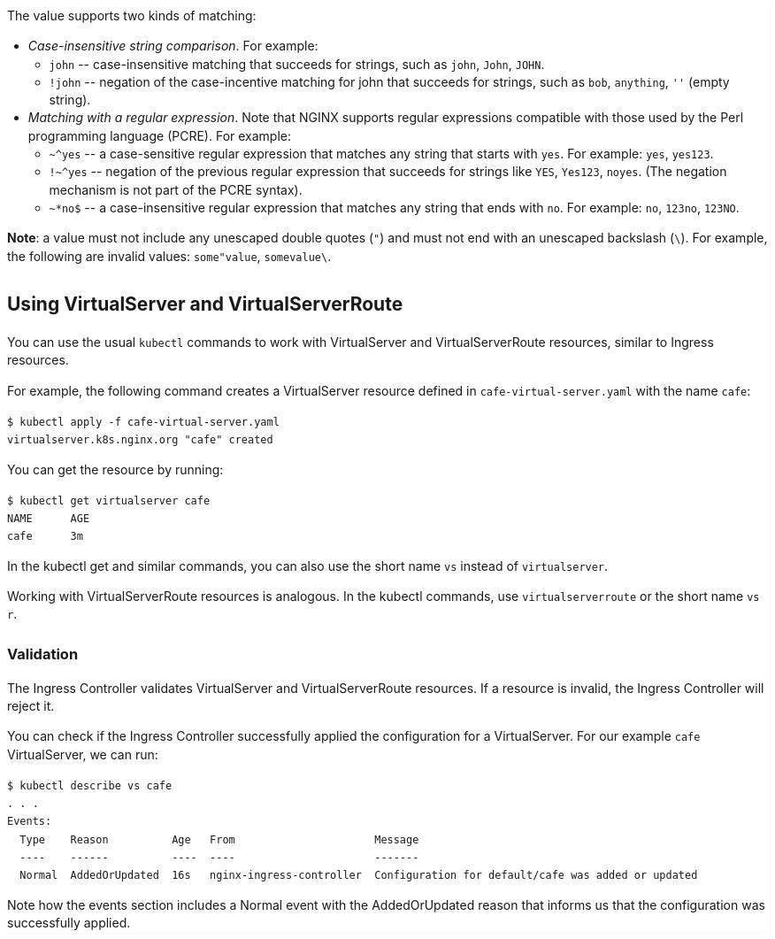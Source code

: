 The value supports two kinds of matching:
* *Case-insensitive string comparison*. For example:
  * `john` -- case-insensitive matching that succeeds for strings, such as `john`, `John`, `JOHN`.
  * `!john` -- negation of the case-incentive matching for john that succeeds for strings, such as `bob`, `anything`, `''` (empty string).
* *Matching with a regular expression*. Note that NGINX supports regular expressions compatible with those used by the Perl programming language (PCRE). For example:
  * `~^yes` -- a case-sensitive regular expression that matches any string that starts with `yes`. For example: `yes`, `yes123`.
  * `!~^yes` -- negation of the previous regular expression that succeeds for strings like `YES`, `Yes123`, `noyes`. (The negation mechanism is not part of the PCRE syntax).
  * `~*no$` -- a case-insensitive regular expression that matches any string that ends with `no`. For example: `no`, `123no`, `123NO`.

**Note**: a value must not include any unescaped double quotes (`"`) and must not end with an unescaped backslash (`\`). For example, the following are invalid values: `some"value`, `somevalue\`.

## Using VirtualServer and VirtualServerRoute

You can use the usual `kubectl` commands to work with VirtualServer and VirtualServerRoute resources, similar to Ingress resources.

For example, the following command creates a VirtualServer resource defined in `cafe-virtual-server.yaml` with the name `cafe`:
```
$ kubectl apply -f cafe-virtual-server.yaml
virtualserver.k8s.nginx.org "cafe" created
```

You can get the resource by running:
```
$ kubectl get virtualserver cafe
NAME      AGE
cafe      3m
```

In the kubectl get and similar commands, you can also use the short name `vs` instead of `virtualserver`.

Working with VirtualServerRoute resources is analogous. In the kubectl commands, use `virtualserverroute` or the short name `vsr`.

### Validation

The Ingress Controller validates VirtualServer and VirtualServerRoute resources. If a resource is invalid, the Ingress Controller will reject it.

You can check if the Ingress Controller successfully applied the configuration for a VirtualServer. For our example `cafe` VirtualServer, we can run:
```
$ kubectl describe vs cafe
. . .
Events:
  Type    Reason          Age   From                      Message
  ----    ------          ----  ----                      -------
  Normal  AddedOrUpdated  16s   nginx-ingress-controller  Configuration for default/cafe was added or updated
```
Note how the events section includes a Normal event with the AddedOrUpdated reason that informs us that the configuration was successfully applied.
